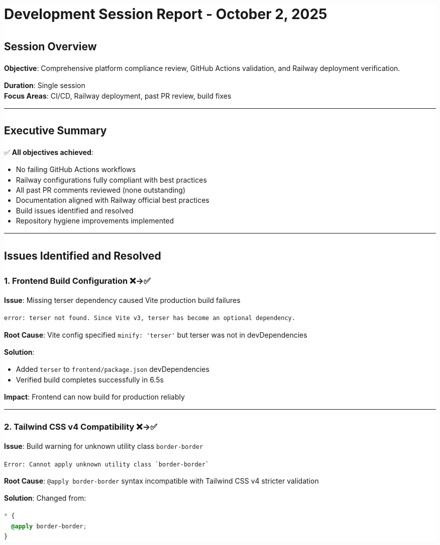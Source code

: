 # Development Session Report - October 2, 2025

## Session Overview

**Objective**: Comprehensive platform compliance review, GitHub Actions validation, and Railway deployment verification.

**Duration**: Single session  
**Focus Areas**: CI/CD, Railway deployment, past PR review, build fixes

---

## Executive Summary

✅ **All objectives achieved**:
- No failing GitHub Actions workflows
- Railway configurations fully compliant with best practices
- All past PR comments reviewed (none outstanding)
- Documentation aligned with Railway official best practices
- Build issues identified and resolved
- Repository hygiene improvements implemented

---

## Issues Identified and Resolved

### 1. Frontend Build Configuration ❌→✅

**Issue**: Missing terser dependency caused Vite production build failures
```
error: terser not found. Since Vite v3, terser has become an optional dependency.
```

**Root Cause**: Vite config specified `minify: 'terser'` but terser was not in devDependencies

**Solution**:
- Added `terser` to `frontend/package.json` devDependencies
- Verified build completes successfully in 6.5s

**Impact**: Frontend can now build for production reliably

---

### 2. Tailwind CSS v4 Compatibility ❌→✅

**Issue**: Build warning for unknown utility class `border-border`
```
Error: Cannot apply unknown utility class `border-border`
```

**Root Cause**: `@apply border-border` syntax incompatible with Tailwind CSS v4 stricter validation

**Solution**:
Changed from:
```css
* {
  @apply border-border;
}
```
